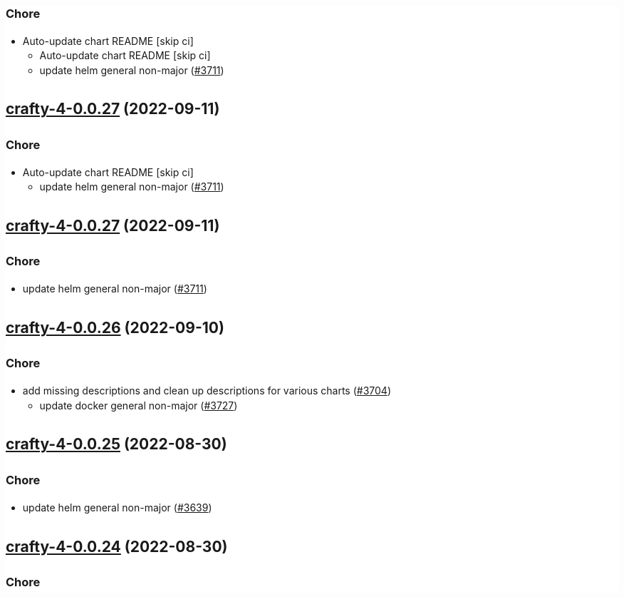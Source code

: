 ### Chore

- Auto-update chart README [skip ci]
  - Auto-update chart README [skip ci]
  - update helm general non-major ([#3711](https://github.com/truecharts/charts/issues/3711))




## [crafty-4-0.0.27](https://github.com/truecharts/charts/compare/crafty-4-0.0.26...crafty-4-0.0.27) (2022-09-11)

### Chore

- Auto-update chart README [skip ci]
  - update helm general non-major ([#3711](https://github.com/truecharts/charts/issues/3711))




## [crafty-4-0.0.27](https://github.com/truecharts/charts/compare/crafty-4-0.0.26...crafty-4-0.0.27) (2022-09-11)

### Chore

- update helm general non-major ([#3711](https://github.com/truecharts/charts/issues/3711))




## [crafty-4-0.0.26](https://github.com/truecharts/charts/compare/crafty-4-0.0.25...crafty-4-0.0.26) (2022-09-10)

### Chore

- add missing descriptions and clean up descriptions for various charts ([#3704](https://github.com/truecharts/charts/issues/3704))
  - update docker general non-major ([#3727](https://github.com/truecharts/charts/issues/3727))




## [crafty-4-0.0.25](https://github.com/truecharts/charts/compare/crafty-4-0.0.24...crafty-4-0.0.25) (2022-08-30)

### Chore

- update helm general non-major ([#3639](https://github.com/truecharts/charts/issues/3639))




## [crafty-4-0.0.24](https://github.com/truecharts/charts/compare/crafty-4-0.0.23...crafty-4-0.0.24) (2022-08-30)

### Chore
